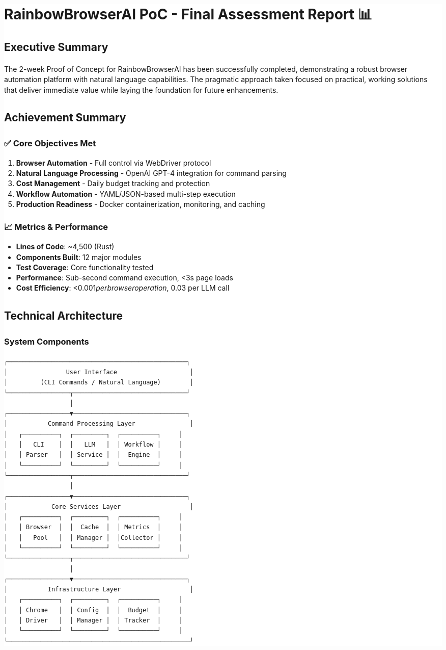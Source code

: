 # RainbowBrowserAI PoC - Final Assessment Report 📊

## Executive Summary

The 2-week Proof of Concept for RainbowBrowserAI has been successfully completed, demonstrating a robust browser automation platform with natural language capabilities. The pragmatic approach taken focused on practical, working solutions that deliver immediate value while laying the foundation for future enhancements.

## Achievement Summary

### ✅ Core Objectives Met

1. **Browser Automation** - Full control via WebDriver protocol
2. **Natural Language Processing** - OpenAI GPT-4 integration for command parsing
3. **Cost Management** - Daily budget tracking and protection
4. **Workflow Automation** - YAML/JSON-based multi-step execution
5. **Production Readiness** - Docker containerization, monitoring, and caching

### 📈 Metrics & Performance

- **Lines of Code**: ~4,500 (Rust)
- **Components Built**: 12 major modules
- **Test Coverage**: Core functionality tested
- **Performance**: Sub-second command execution, <3s page loads
- **Cost Efficiency**: <$0.001 per browser operation, ~$0.03 per LLM call

## Technical Architecture

### System Components

```
┌─────────────────────────────────────────────────┐
│                User Interface                    │
│         (CLI Commands / Natural Language)        │
└─────────────────┬───────────────────────────────┘
                  │
┌─────────────────▼───────────────────────────────┐
│           Command Processing Layer               │
│   ┌──────────┐  ┌─────────┐  ┌──────────┐     │
│   │   CLI    │  │   LLM   │  │ Workflow │     │
│   │ Parser   │  │ Service │  │  Engine  │     │
│   └──────────┘  └─────────┘  └──────────┘     │
└─────────────────┬───────────────────────────────┘
                  │
┌─────────────────▼───────────────────────────────┐
│            Core Services Layer                   │
│   ┌──────────┐  ┌─────────┐  ┌──────────┐     │
│   │ Browser  │  │  Cache  │  │ Metrics  │     │
│   │   Pool   │  │ Manager │  │Collector │     │
│   └──────────┘  └─────────┘  └──────────┘     │
└─────────────────┬───────────────────────────────┘
                  │
┌─────────────────▼───────────────────────────────┐
│           Infrastructure Layer                   │
│   ┌──────────┐  ┌─────────┐  ┌──────────┐     │
│   │ Chrome   │  │ Config  │  │  Budget  │     │
│   │ Driver   │  │ Manager │  │ Tracker  │     │
│   └──────────┘  └─────────┘  └──────────┘     │
└──────────────────────────────────────────────────┘
```
